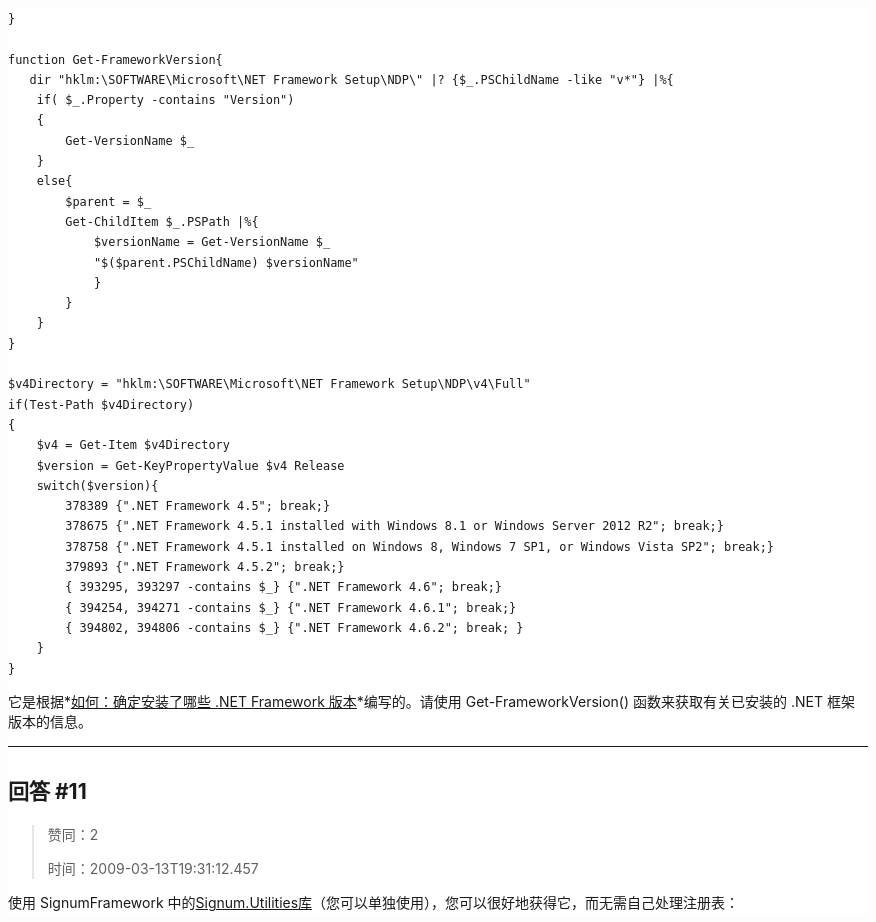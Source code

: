 ```
}

function Get-FrameworkVersion{
   dir "hklm:\SOFTWARE\Microsoft\NET Framework Setup\NDP\" |? {$_.PSChildName -like "v*"} |%{
    if( $_.Property -contains "Version")
    {
        Get-VersionName $_
    }
    else{
        $parent = $_
        Get-ChildItem $_.PSPath |%{
            $versionName = Get-VersionName $_
            "$($parent.PSChildName) $versionName"
            }
        }
    }
}

$v4Directory = "hklm:\SOFTWARE\Microsoft\NET Framework Setup\NDP\v4\Full"
if(Test-Path $v4Directory)
{
    $v4 = Get-Item $v4Directory
    $version = Get-KeyPropertyValue $v4 Release
    switch($version){
        378389 {".NET Framework 4.5"; break;}
        378675 {".NET Framework 4.5.1 installed with Windows 8.1 or Windows Server 2012 R2"; break;}
        378758 {".NET Framework 4.5.1 installed on Windows 8, Windows 7 SP1, or Windows Vista SP2"; break;}
        379893 {".NET Framework 4.5.2"; break;}
        { 393295, 393297 -contains $_} {".NET Framework 4.6"; break;}
        { 394254, 394271 -contains $_} {".NET Framework 4.6.1"; break;}
        { 394802, 394806 -contains $_} {".NET Framework 4.6.2"; break; }
    }
} 
```

它是根据*[如何：确定安装了哪些 .NET Framework 版本](https://msdn.microsoft.com/en-us/library/hh925568.aspx)*编写的。请使用 Get-FrameworkVersion() 函数来获取有关已安装的 .NET 框架版本的信息。

* * *

## 回答 #11

> 赞同：2
> 
> 时间：2009-03-13T19:31:12.457

使用 SignumFramework 中的[Signum.Utilities](http://www.signumframework.com)[库](http://www.signumframework.com/Default.aspx?Page=Others&AspxAutoDetectCookieSupport=1#AboutTools)（您可以单独使用），您可以很好地获得它，而无需自己处理注册表：
